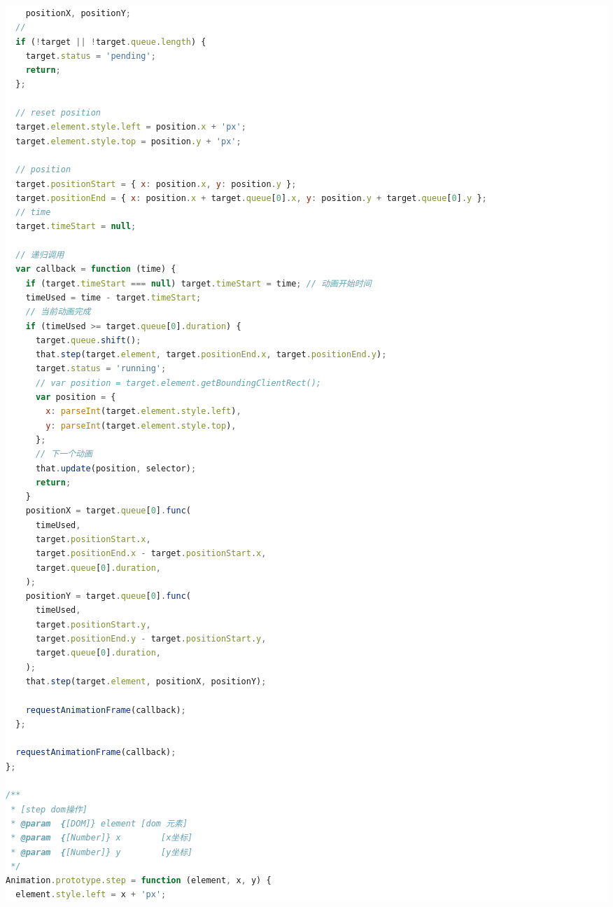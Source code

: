 ```js
    positionX, positionY;
  //
  if (!target || !target.queue.length) {
    target.status = 'pending';
    return;
  };

  // reset position
  target.element.style.left = position.x + 'px';
  target.element.style.top = position.y + 'px';

  // position
  target.positionStart = { x: position.x, y: position.y };
  target.positionEnd = { x: position.x + target.queue[0].x, y: position.y + target.queue[0].y };
  // time
  target.timeStart = null;

  // 递归调用
  var callback = function (time) {
    if (target.timeStart === null) target.timeStart = time; // 动画开始时间
    timeUsed = time - target.timeStart;
    // 当前动画完成
    if (timeUsed >= target.queue[0].duration) {
      target.queue.shift();
      that.step(target.element, target.positionEnd.x, target.positionEnd.y);
      target.status = 'running';
      // var position = target.element.getBoundingClientRect();
      var position = {
        x: parseInt(target.element.style.left),
        y: parseInt(target.element.style.top),
      };
      // 下一个动画
      that.update(position, selector);
      return;
    }
    positionX = target.queue[0].func(
      timeUsed,
      target.positionStart.x,
      target.positionEnd.x - target.positionStart.x,
      target.queue[0].duration,
    );
    positionY = target.queue[0].func(
      timeUsed,
      target.positionStart.y,
      target.positionEnd.y - target.positionStart.y,
      target.queue[0].duration,
    );
    that.step(target.element, positionX, positionY);

    requestAnimationFrame(callback);
  };

  requestAnimationFrame(callback);
};

/**
 * [step dom操作]
 * @param  {[DOM]} element [dom 元素]
 * @param  {[Number]} x        [x坐标]
 * @param  {[Number]} y        [y坐标]
 */
Animation.prototype.step = function (element, x, y) {
  element.style.left = x + 'px';
```